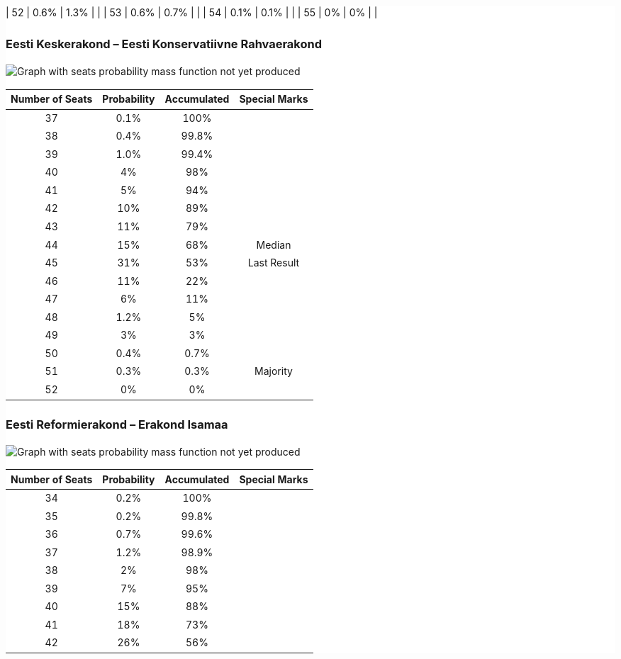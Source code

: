 | 52 | 0.6% | 1.3% |  |
| 53 | 0.6% | 0.7% |  |
| 54 | 0.1% | 0.1% |  |
| 55 | 0% | 0% |  |

### Eesti Keskerakond – Eesti Konservatiivne Rahvaerakond

![Graph with seats probability mass function not yet produced](2020-04-06-Norstat-coalitions-seats-pmf-kesk–ekre.png "Seats Probability Mass Function")

| Number of Seats | Probability | Accumulated | Special Marks |
|:---------------:|:-----------:|:-----------:|:-------------:|
| 37 | 0.1% | 100% |  |
| 38 | 0.4% | 99.8% |  |
| 39 | 1.0% | 99.4% |  |
| 40 | 4% | 98% |  |
| 41 | 5% | 94% |  |
| 42 | 10% | 89% |  |
| 43 | 11% | 79% |  |
| 44 | 15% | 68% | Median |
| 45 | 31% | 53% | Last Result |
| 46 | 11% | 22% |  |
| 47 | 6% | 11% |  |
| 48 | 1.2% | 5% |  |
| 49 | 3% | 3% |  |
| 50 | 0.4% | 0.7% |  |
| 51 | 0.3% | 0.3% | Majority |
| 52 | 0% | 0% |  |

### Eesti Reformierakond – Erakond Isamaa

![Graph with seats probability mass function not yet produced](2020-04-06-Norstat-coalitions-seats-pmf-ref–i.png "Seats Probability Mass Function")

| Number of Seats | Probability | Accumulated | Special Marks |
|:---------------:|:-----------:|:-----------:|:-------------:|
| 34 | 0.2% | 100% |  |
| 35 | 0.2% | 99.8% |  |
| 36 | 0.7% | 99.6% |  |
| 37 | 1.2% | 98.9% |  |
| 38 | 2% | 98% |  |
| 39 | 7% | 95% |  |
| 40 | 15% | 88% |  |
| 41 | 18% | 73% |  |
| 42 | 26% | 56% |  |